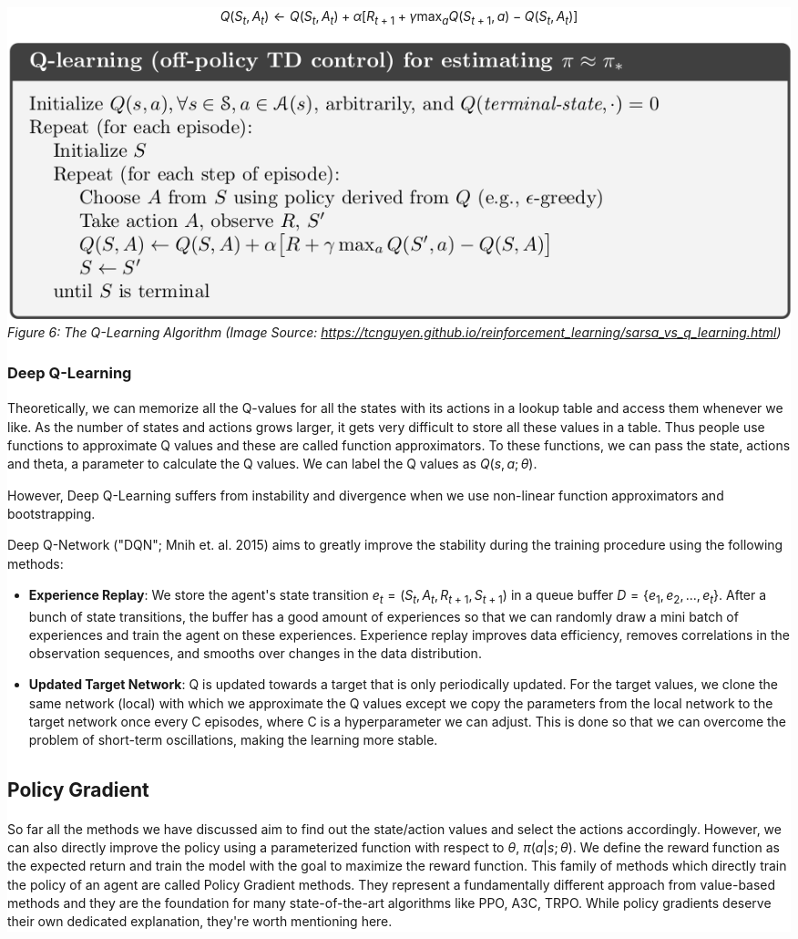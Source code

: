 $$Q(S_t, A_t) \leftarrow Q(S_t, A_t) + \alpha[R_{t+1} + \gamma \max_a Q(S_{t+1}, a) - Q(S_t, A_t)]$$

![A simple diagram](Q_Learning_algorithm.png) <br>
*Figure 6: The Q-Learning Algorithm (Image Source: https://tcnguyen.github.io/reinforcement_learning/sarsa_vs_q_learning.html)*

### Deep Q-Learning

Theoretically, we can memorize all the Q-values for all the states with its actions in a lookup table and access them whenever we like. As the number of states and actions grows larger, it gets very difficult to store all these values in a table. Thus people use functions to approximate Q values and these are called function approximators. To these functions, we can pass the state, actions and theta, a parameter to calculate the Q values. We can label the Q values as $Q(s,a;\theta)$.

However, Deep Q-Learning suffers from instability and divergence when we use non-linear function approximators and bootstrapping.

Deep Q-Network ("DQN"; Mnih et. al. 2015) aims to greatly improve the stability during the training procedure using the following methods:

- **Experience Replay**: We store the agent's state transition $e_t = (S_t, A_t, R_{t+1}, S_{t+1})$ in a queue buffer $D = \{e_1, e_2, ... , e_t\}$. After a bunch of state transitions, the buffer has a good amount of experiences so that we can randomly draw a mini batch of experiences and train the agent on these experiences. Experience replay improves data efficiency, removes correlations in the observation sequences, and smooths over changes in the data distribution.

- **Updated Target Network**: Q is updated towards a target that is only periodically updated. For the target values, we clone the same network (local) with which we approximate the Q values except we copy the parameters from the local network to the target network once every C episodes, where C is a hyperparameter we can adjust. This is done so that we can overcome the problem of short-term oscillations, making the learning more stable.

## Policy Gradient

So far all the methods we have discussed aim to find out the state/action values and select the actions accordingly. However, we can also directly improve the policy using a parameterized function with respect to $\theta$, $\pi(a|s;\theta)$. We define the reward function as the expected return and train the model with the goal to maximize the reward function. This family of methods which directly train the policy of an agent are called Policy Gradient methods. They represent a fundamentally different approach from value-based methods and they are the foundation for many state-of-the-art algorithms like PPO, A3C, TRPO. While policy gradients deserve their own dedicated explanation, they're worth mentioning here.
